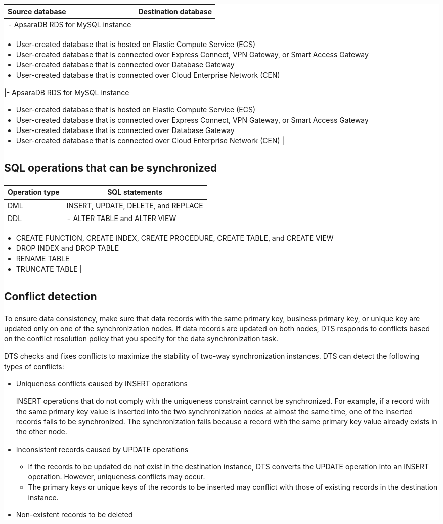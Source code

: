 |Source database|Destination database|
|:--------------|:-------------------|
|-   ApsaraDB RDS for MySQL instance
-   User-created database that is hosted on Elastic Compute Service \(ECS\)
-   User-created database that is connected over Express Connect, VPN Gateway, or Smart Access Gateway
-   User-created database that is connected over Database Gateway
-   User-created database that is connected over Cloud Enterprise Network \(CEN\)

|-   ApsaraDB RDS for MySQL instance
-   User-created database that is hosted on Elastic Compute Service \(ECS\)
-   User-created database that is connected over Express Connect, VPN Gateway, or Smart Access Gateway
-   User-created database that is connected over Database Gateway
-   User-created database that is connected over Cloud Enterprise Network \(CEN\) |

## SQL operations that can be synchronized

|Operation type|SQL statements|
|--------------|--------------|
|DML|INSERT, UPDATE, DELETE, and REPLACE|
|DDL|-   ALTER TABLE and ALTER VIEW
-   CREATE FUNCTION, CREATE INDEX, CREATE PROCEDURE, CREATE TABLE, and CREATE VIEW
-   DROP INDEX and DROP TABLE
-   RENAME TABLE
-   TRUNCATE TABLE |

## Conflict detection

To ensure data consistency, make sure that data records with the same primary key, business primary key, or unique key are updated only on one of the synchronization nodes. If data records are updated on both nodes, DTS responds to conflicts based on the conflict resolution policy that you specify for the data synchronization task.

DTS checks and fixes conflicts to maximize the stability of two-way synchronization instances. DTS can detect the following types of conflicts:

-   Uniqueness conflicts caused by INSERT operations

    INSERT operations that do not comply with the uniqueness constraint cannot be synchronized. For example, if a record with the same primary key value is inserted into the two synchronization nodes at almost the same time, one of the inserted records fails to be synchronized. The synchronization fails because a record with the same primary key value already exists in the other node.

-   Inconsistent records caused by UPDATE operations
    -   If the records to be updated do not exist in the destination instance, DTS converts the UPDATE operation into an INSERT operation. However, uniqueness conflicts may occur.
    -   The primary keys or unique keys of the records to be inserted may conflict with those of existing records in the destination instance.
-   Non-existent records to be deleted
